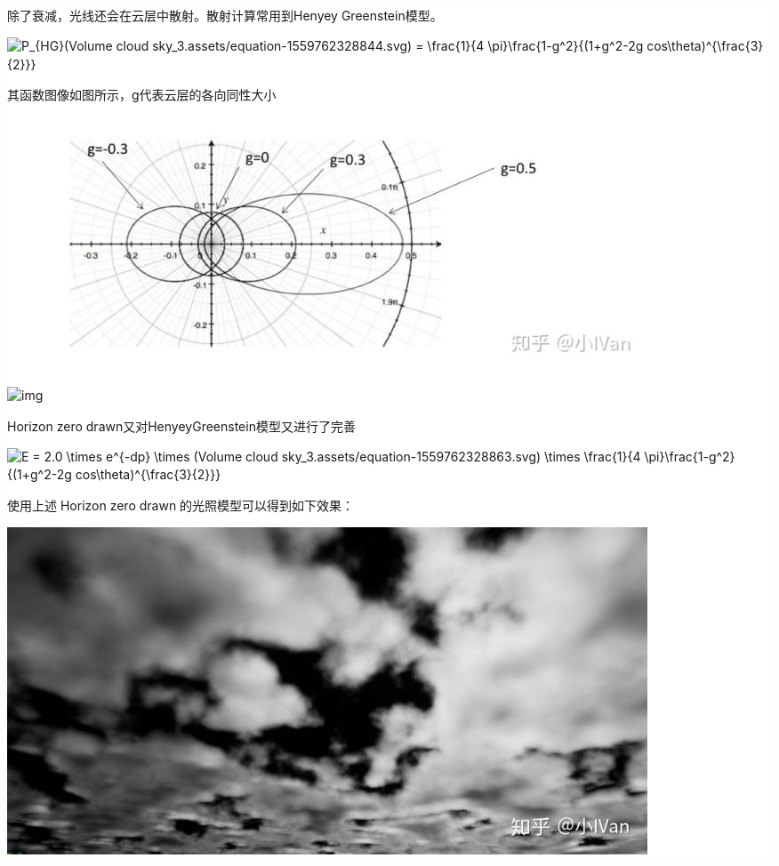 除了衰减，光线还会在云层中散射。散射计算常用到Henyey Greenstein模型。

![P_{HG}(Volume cloud sky_3.assets/equation-1559762328844.svg) = \frac{1}{4 \pi}\frac{1-g^2}{(1+g^2-2g cos\theta)^{\frac{3}{2}}}](https://www.zhihu.com/equation?tex=P_%7BHG%7D%28%5Ctheta%2Cg%29+%3D+%5Cfrac%7B1%7D%7B4+%5Cpi%7D%5Cfrac%7B1-g%5E2%7D%7B%281%2Bg%5E2-2g+cos%5Ctheta%29%5E%7B%5Cfrac%7B3%7D%7B2%7D%7D%7D)



其函数图像如图所示，g代表云层的各向同性大小



![img](Volumecloudsky_3.assets/v2-4be6b0df967366d5b212d30b6f9689db_hd.jpg)



![img](https://pic2.zhimg.com/80/v2-5b11b9023145025473f2b0d854b4adc1_hd.jpg)

Horizon zero drawn又对HenyeyGreenstein模型又进行了完善

![E = 2.0 \times e^{-dp} \times (Volume cloud sky_3.assets/equation-1559762328863.svg) \times \frac{1}{4 \pi}\frac{1-g^2}{(1+g^2-2g cos\theta)^{\frac{3}{2}}}](https://www.zhihu.com/equation?tex=E+%3D+2.0+%5Ctimes+e%5E%7B-dp%7D+%5Ctimes+%281+-+e%5E%7B-2d%7D%29+%5Ctimes+%5Cfrac%7B1%7D%7B4+%5Cpi%7D%5Cfrac%7B1-g%5E2%7D%7B%281%2Bg%5E2-2g+cos%5Ctheta%29%5E%7B%5Cfrac%7B3%7D%7B2%7D%7D%7D) 

使用上述 Horizon zero drawn 的光照模型可以得到如下效果：



![img](Volumecloudsky_3.assets/v2-5111458bab37f8710505e5137b2745ea_hd.jpg)
